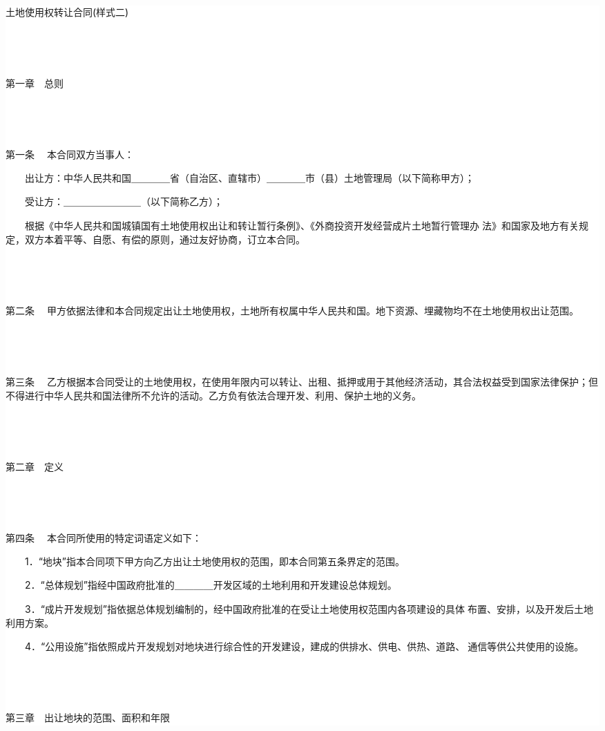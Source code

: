 



土地使用权转让合同(样式二)



 

　　

　　


 第一章　总则



　　

　　

第一条
　本合同双方当事人：

　　出让方：中华人民共和国＿＿＿＿省（自治区、直辖市）＿＿＿＿市（县）土地管理局（以下简称甲方）；

　　受让方：＿＿＿＿＿＿＿＿（以下简称乙方）；

　　根据《中华人民共和国城镇国有土地使用权出让和转让暂行条例》、《外商投资开发经营成片土地暂行管理办 法》和国家及地方有关规定，双方本着平等、自愿、有偿的原则，通过友好协商，订立本合同。

　　

　　

第二条
　甲方依据法律和本合同规定出让土地使用权，土地所有权属中华人民共和国。地下资源、埋藏物均不在土地使用权出让范围。

　　

　　

第三条
　乙方根据本合同受让的土地使用权，在使用年限内可以转让、出租、抵押或用于其他经济活动，其合法权益受到国家法律保护；但不得进行中华人民共和国法律所不允许的活动。乙方负有依法合理开发、利用、保护土地的义务。

　　

　　


 第二章　定义



　　

　　

第四条
　本合同所使用的特定词语定义如下：

　　1．“地块”指本合同项下甲方向乙方出让土地使用权的范围，即本合同第五条界定的范围。

　　2．“总体规划”指经中国政府批准的＿＿＿＿开发区域的土地利用和开发建设总体规划。

　　3．“成片开发规划”指依据总体规划编制的，经中国政府批准的在受让土地使用权范围内各项建设的具体 布置、安排，以及开发后土地利用方案。

　　4．“公用设施”指依照成片开发规划对地块进行综合性的开发建设，建成的供排水、供电、供热、道路、 通信等供公共使用的设施。

　　

　　


 第三章　出让地块的范围、面积和年限
